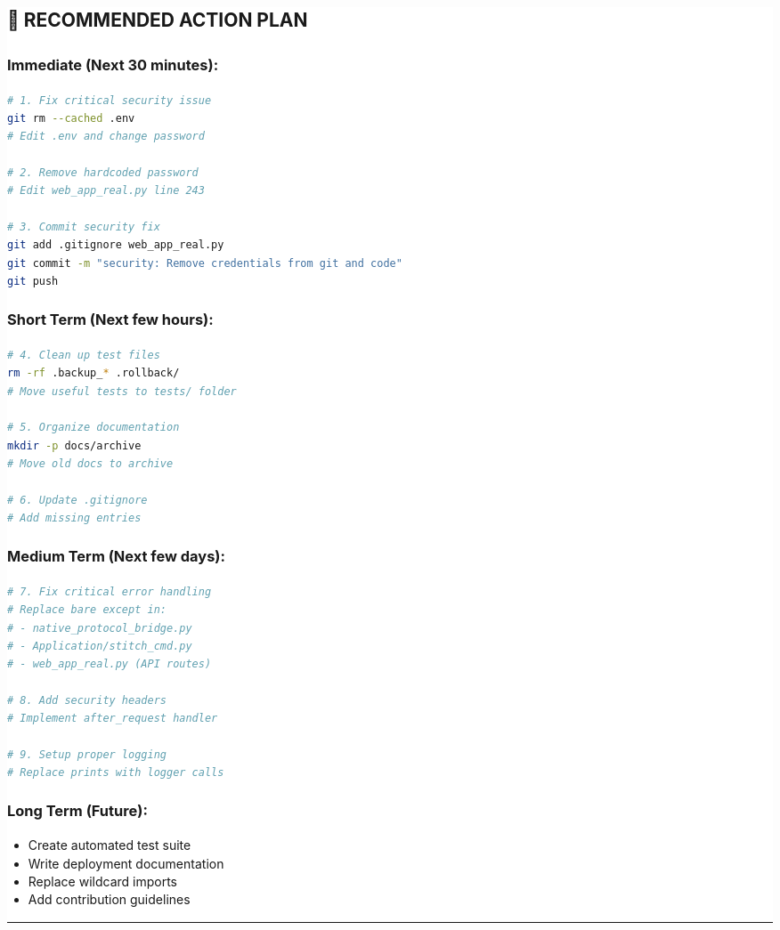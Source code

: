 
## 🎯 RECOMMENDED ACTION PLAN

### Immediate (Next 30 minutes):
```bash
# 1. Fix critical security issue
git rm --cached .env
# Edit .env and change password

# 2. Remove hardcoded password
# Edit web_app_real.py line 243

# 3. Commit security fix
git add .gitignore web_app_real.py
git commit -m "security: Remove credentials from git and code"
git push
```

### Short Term (Next few hours):
```bash
# 4. Clean up test files
rm -rf .backup_* .rollback/
# Move useful tests to tests/ folder

# 5. Organize documentation
mkdir -p docs/archive
# Move old docs to archive

# 6. Update .gitignore
# Add missing entries
```

### Medium Term (Next few days):
```python
# 7. Fix critical error handling
# Replace bare except in:
# - native_protocol_bridge.py
# - Application/stitch_cmd.py
# - web_app_real.py (API routes)

# 8. Add security headers
# Implement after_request handler

# 9. Setup proper logging
# Replace prints with logger calls
```

### Long Term (Future):
- Create automated test suite
- Write deployment documentation
- Replace wildcard imports
- Add contribution guidelines

---